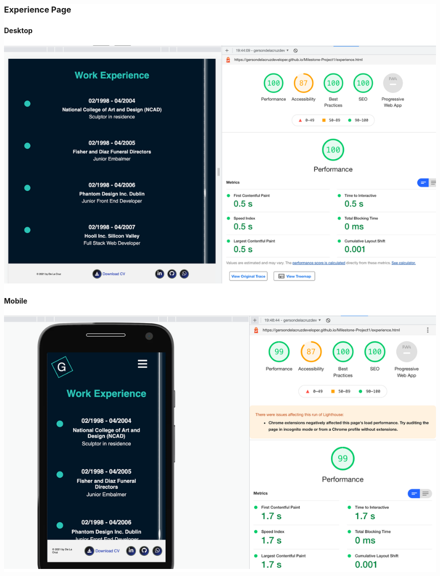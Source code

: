 
### Experience Page

#### Desktop
<img src="assets/documentation/testing/experience-desktop.png" height="auto" width="100%" alt="Google Chrome Developer Lighthouse Test Scores"/>

#### Mobile
<img src="assets/documentation/testing/experience-mobile.png" height="auto" width="100%" alt="Google Chrome Developer Lighthouse Test Scores"/>

